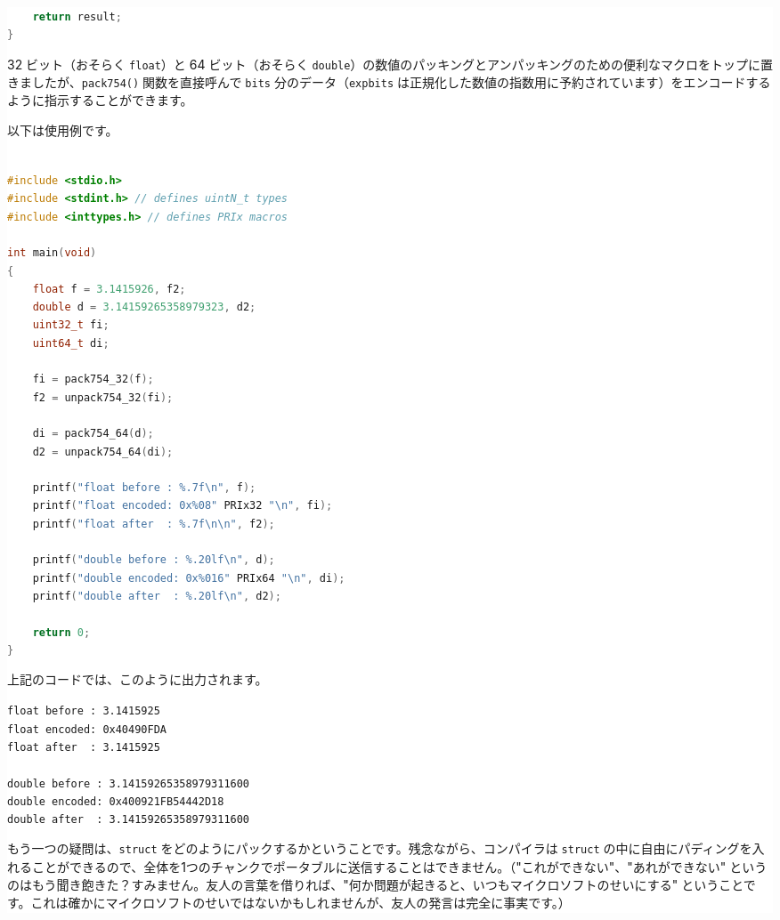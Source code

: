 ```c
    return result;
}
```

32 ビット（おそらく `float`）と 64 ビット（おそらく `double`）の数値のパッキングとアンパッキングのための便利なマクロをトップに置きましたが、`pack754()` 関数を直接呼んで `bits` 分のデータ（`expbits` は正規化した数値の指数用に予約されています）をエンコードするように指示することができます。

以下は使用例です。

```c

#include <stdio.h>
#include <stdint.h> // defines uintN_t types
#include <inttypes.h> // defines PRIx macros

int main(void)
{
    float f = 3.1415926, f2;
    double d = 3.14159265358979323, d2;
    uint32_t fi;
    uint64_t di;

    fi = pack754_32(f);
    f2 = unpack754_32(fi);

    di = pack754_64(d);
    d2 = unpack754_64(di);

    printf("float before : %.7f\n", f);
    printf("float encoded: 0x%08" PRIx32 "\n", fi);
    printf("float after  : %.7f\n\n", f2);

    printf("double before : %.20lf\n", d);
    printf("double encoded: 0x%016" PRIx64 "\n", di);
    printf("double after  : %.20lf\n", d2);

    return 0;
}
```


上記のコードでは、このように出力されます。

```
float before : 3.1415925
float encoded: 0x40490FDA
float after  : 3.1415925

double before : 3.14159265358979311600
double encoded: 0x400921FB54442D18
double after  : 3.14159265358979311600
```

もう一つの疑問は、`struct` をどのようにパックするかということです。残念ながら、コンパイラは `struct` の中に自由にパディングを入れることができるので、全体を1つのチャンクでポータブルに送信することはできません。（"これができない"、"あれができない" というのはもう聞き飽きた？すみません。友人の言葉を借りれば、"何か問題が起きると、いつもマイクロソフトのせいにする" ということです。これは確かにマイクロソフトのせいではないかもしれませんが、友人の発言は完全に事実です。）
